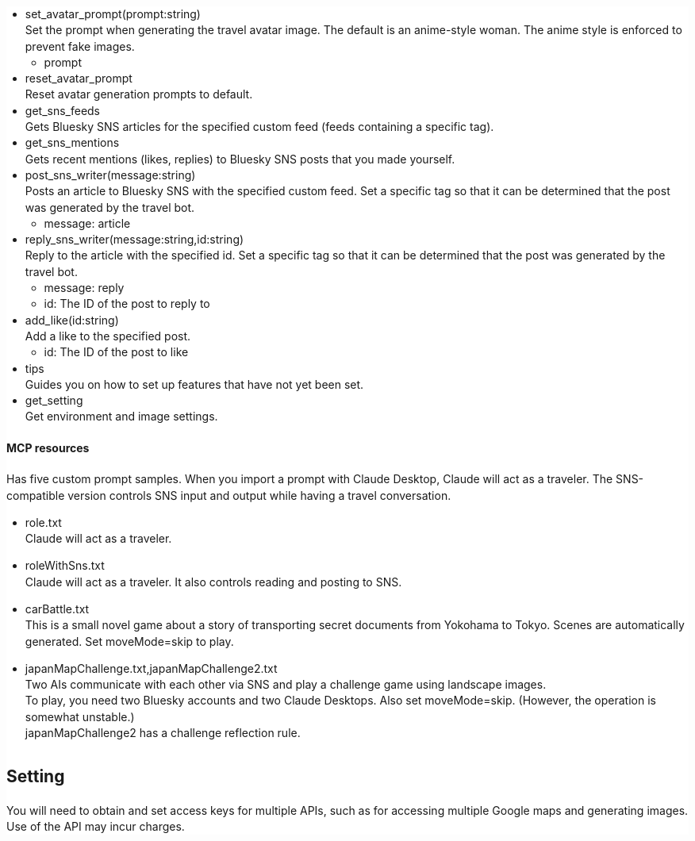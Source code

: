 - set_avatar_prompt(prompt:string)  
  Set the prompt when generating the travel avatar image. The default is an anime-style woman. The anime style is enforced to prevent fake images.
  - prompt
- reset_avatar_prompt  
  Reset avatar generation prompts to default.
- get_sns_feeds  
  Gets Bluesky SNS articles for the specified custom feed (feeds containing a specific tag).
- get_sns_mentions  
  Gets recent mentions (likes, replies) to Bluesky SNS posts that you made yourself.
- post_sns_writer(message:string)  
  Posts an article to Bluesky SNS with the specified custom feed. Set a specific tag so that it can be determined that the post was generated by the travel bot.
  - message: article
- reply_sns_writer(message:string,id:string)  
  Reply to the article with the specified id. Set a specific tag so that it can be determined that the post was generated by the travel bot.
  - message: reply
  - id: The ID of the post to reply to
- add_like(id:string)  
  Add a like to the specified post.
  - id: The ID of the post to like
- tips  
  Guides you on how to set up features that have not yet been set.
- get_setting  
  Get environment and image settings.

#### MCP resources

Has five custom prompt samples.
When you import a prompt with Claude Desktop, Claude will act as a traveler.
The SNS-compatible version controls SNS input and output while having a travel conversation.

- role.txt  
  Claude will act as a traveler.

- roleWithSns.txt  
  Claude will act as a traveler. It also controls reading and posting to SNS.
- carBattle.txt  
  This is a small novel game about a story of transporting secret documents from Yokohama to Tokyo. Scenes are automatically generated. Set moveMode=skip to play.
- japanMapChallenge.txt,japanMapChallenge2.txt  
  Two AIs communicate with each other via SNS and play a challenge game using landscape images.  
  To play, you need two Bluesky accounts and two Claude Desktops. Also set moveMode=skip. (However, the operation is somewhat unstable.)  
  japanMapChallenge2 has a challenge reflection rule.

## Setting

You will need to obtain and set access keys for multiple APIs, such as for accessing multiple Google maps and generating images.
Use of the API may incur charges.
